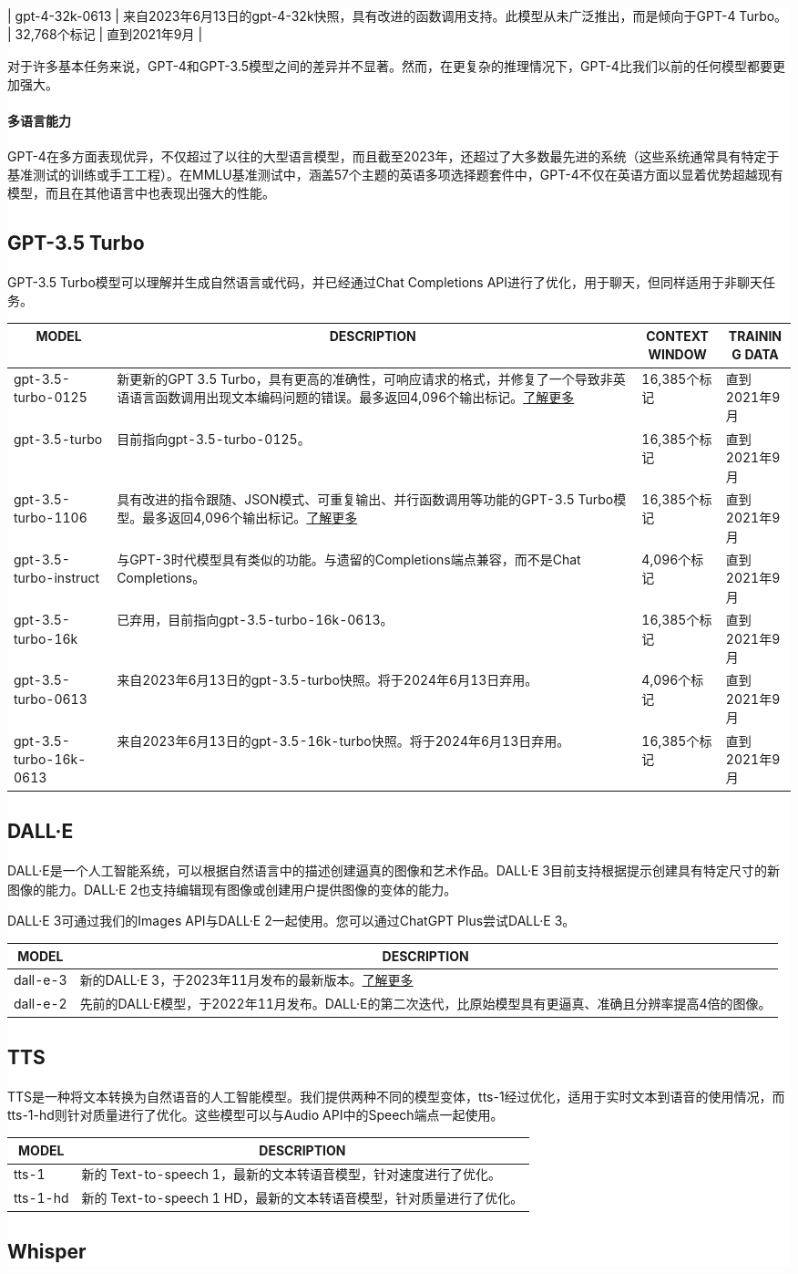 | gpt-4-32k-0613          | 来自2023年6月13日的gpt-4-32k快照，具有改进的函数调用支持。此模型从未广泛推出，而是倾向于GPT-4 Turbo。                         | 32,768个标记    | 直到2021年9月  |

对于许多基本任务来说，GPT-4和GPT-3.5模型之间的差异并不显著。然而，在更复杂的推理情况下，GPT-4比我们以前的任何模型都要更加强大。

#### 多语言能力

GPT-4在多方面表现优异，不仅超过了以往的大型语言模型，而且截至2023年，还超过了大多数最先进的系统（这些系统通常具有特定于基准测试的训练或手工工程）。在MMLU基准测试中，涵盖57个主题的英语多项选择题套件中，GPT-4不仅在英语方面以显着优势超越现有模型，而且在其他语言中也表现出强大的性能。

## GPT-3.5 Turbo

GPT-3.5 Turbo模型可以理解并生成自然语言或代码，并已经通过Chat Completions API进行了优化，用于聊天，但同样适用于非聊天任务。

| MODEL                  | DESCRIPTION                                                                                                                                          | CONTEXT WINDOW | TRAINING DATA    |
|------------------------|------------------------------------------------------------------------------------------------------------------------------------------------------|----------------|------------------|
| gpt-3.5-turbo-0125    | 新更新的GPT 3.5 Turbo，具有更高的准确性，可响应请求的格式，并修复了一个导致非英语语言函数调用出现文本编码问题的错误。最多返回4,096个输出标记。[了解更多](链接) | 16,385个标记    | 直到2021年9月   |
| gpt-3.5-turbo          | 目前指向gpt-3.5-turbo-0125。                                                                                                                         | 16,385个标记    | 直到2021年9月   |
| gpt-3.5-turbo-1106     | 具有改进的指令跟随、JSON模式、可重复输出、并行函数调用等功能的GPT-3.5 Turbo模型。最多返回4,096个输出标记。[了解更多](链接)                             | 16,385个标记    | 直到2021年9月   |
| gpt-3.5-turbo-instruct | 与GPT-3时代模型具有类似的功能。与遗留的Completions端点兼容，而不是Chat Completions。                                                                   | 4,096个标记      | 直到2021年9月   |
| gpt-3.5-turbo-16k      | 已弃用，目前指向gpt-3.5-turbo-16k-0613。                                                                                                             | 16,385个标记    | 直到2021年9月   |
| gpt-3.5-turbo-0613     | 来自2023年6月13日的gpt-3.5-turbo快照。将于2024年6月13日弃用。                                                                                             | 4,096个标记      | 直到2021年9月   |
| gpt-3.5-turbo-16k-0613 | 来自2023年6月13日的gpt-3.5-16k-turbo快照。将于2024年6月13日弃用。                                                                                        | 16,385个标记    | 直到2021年9月   |

## DALL·E

DALL·E是一个人工智能系统，可以根据自然语言中的描述创建逼真的图像和艺术作品。DALL·E 3目前支持根据提示创建具有特定尺寸的新图像的能力。DALL·E 2也支持编辑现有图像或创建用户提供图像的变体的能力。

DALL·E 3可通过我们的Images API与DALL·E 2一起使用。您可以通过ChatGPT Plus尝试DALL·E 3。

| MODEL     | DESCRIPTION                                          |
|-----------|------------------------------------------------------|
| dall-e-3  | 新的DALL·E 3，于2023年11月发布的最新版本。[了解更多](链接) |
| dall-e-2  | 先前的DALL·E模型，于2022年11月发布。DALL·E的第二次迭代，比原始模型具有更逼真、准确且分辨率提高4倍的图像。  |

## TTS

TTS是一种将文本转换为自然语音的人工智能模型。我们提供两种不同的模型变体，tts-1经过优化，适用于实时文本到语音的使用情况，而tts-1-hd则针对质量进行了优化。这些模型可以与Audio API中的Speech端点一起使用。

| MODEL     | DESCRIPTION                                     |
|-----------|-------------------------------------------------|
| tts-1     | 新的 Text-to-speech 1，最新的文本转语音模型，针对速度进行了优化。 |
| tts-1-hd  | 新的 Text-to-speech 1 HD，最新的文本转语音模型，针对质量进行了优化。 |

## Whisper
